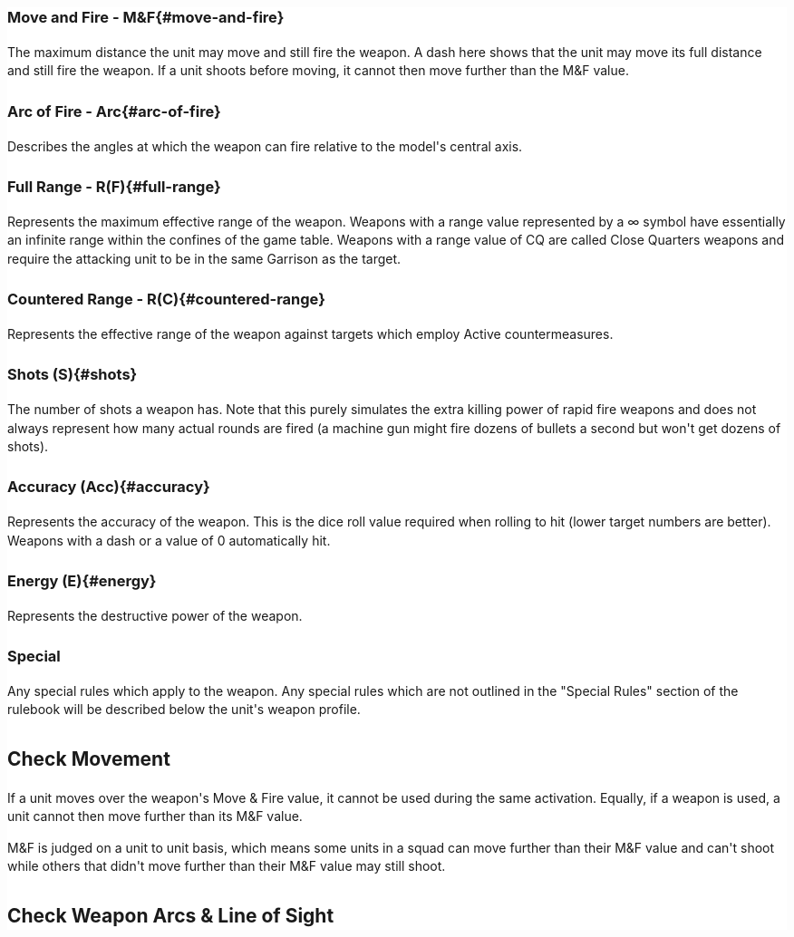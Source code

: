 ### Move and Fire - M&F{#move-and-fire}

The maximum distance the unit may move and still fire the weapon. A dash here shows that the unit may move its full distance and still fire the weapon. If a unit shoots before moving, it cannot then move further than the M&F value.

### Arc of Fire - Arc{#arc-of-fire}

Describes the angles at which the weapon can fire relative to the model's central axis.

### Full Range - R(F){#full-range}

Represents the maximum effective range of the weapon. Weapons with a range value represented by a ∞ symbol have essentially an infinite range within the confines of the game table. Weapons with a range value of CQ are called Close Quarters weapons and require the attacking unit to be in the same Garrison as the target.

### Countered Range - R(C){#countered-range}

Represents the effective range of the weapon against targets which employ Active countermeasures.

### Shots (S){#shots}

The number of shots a weapon has. Note that this purely simulates the extra killing power of rapid fire weapons and does not always represent how many actual rounds are fired (a machine gun might fire dozens of bullets a second but won't get dozens of shots).

### Accuracy (Acc){#accuracy}

Represents the accuracy of the weapon. This is the dice roll value required when rolling to hit (lower target numbers are better). Weapons with a dash or a value of 0 automatically hit.

### Energy (E){#energy}

Represents the destructive power of the weapon.

### Special

Any special rules which apply to the weapon. Any special rules which are not outlined in the "Special Rules" section of the rulebook will be described below the unit's weapon profile.

## Check Movement

If a unit moves over the weapon's Move & Fire value, it cannot be used during the same activation. Equally, if a weapon is used, a unit cannot then move further than its M&F value.

M&F is judged on a unit to unit basis, which means some units in a squad can move further than their M&F value and can't shoot while others that didn't move further than their M&F value may still shoot.

## Check Weapon Arcs & Line of Sight
